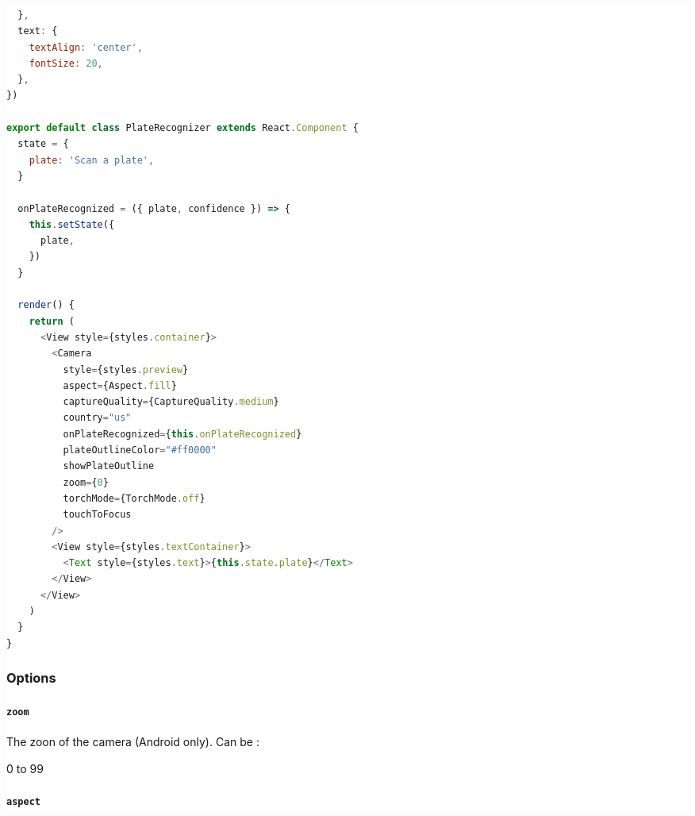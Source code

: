 ```js
  },
  text: {
    textAlign: 'center',
    fontSize: 20,
  },
})

export default class PlateRecognizer extends React.Component {
  state = {
    plate: 'Scan a plate',
  }

  onPlateRecognized = ({ plate, confidence }) => {
    this.setState({
      plate,
    })
  }

  render() {
    return (
      <View style={styles.container}>
        <Camera
          style={styles.preview}
          aspect={Aspect.fill}
          captureQuality={CaptureQuality.medium}
          country="us"
          onPlateRecognized={this.onPlateRecognized}
          plateOutlineColor="#ff0000"
          showPlateOutline
          zoom={0}
          torchMode={TorchMode.off}
          touchToFocus
        />
        <View style={styles.textContainer}>
          <Text style={styles.text}>{this.state.plate}</Text>
        </View>
      </View>
    )
  }
}
```

### Options

#### `zoom`

The zoon of the camera (Android only). Can be :

0 to 99

#### `aspect`
